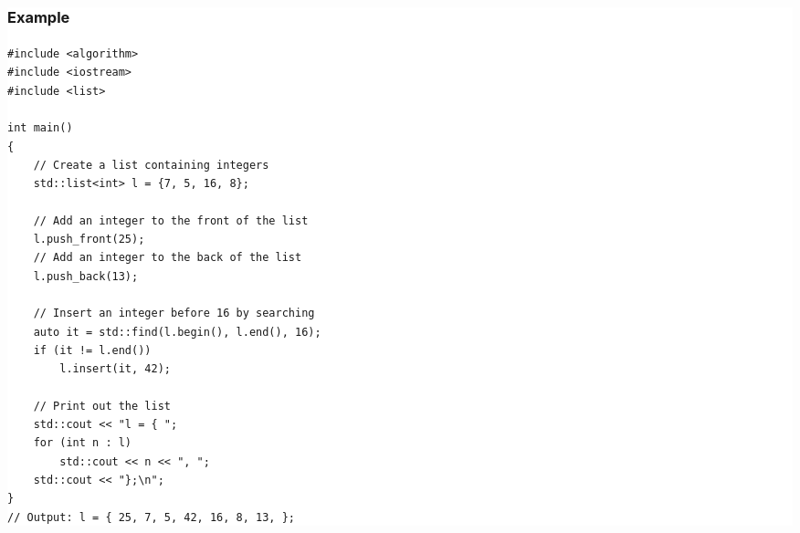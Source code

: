 ### Example 

```cpp[]
#include <algorithm>
#include <iostream>
#include <list>
 
int main()
{
    // Create a list containing integers
    std::list<int> l = {7, 5, 16, 8};
 
    // Add an integer to the front of the list
    l.push_front(25);
    // Add an integer to the back of the list
    l.push_back(13);
 
    // Insert an integer before 16 by searching
    auto it = std::find(l.begin(), l.end(), 16);
    if (it != l.end())
        l.insert(it, 42);
 
    // Print out the list
    std::cout << "l = { ";
    for (int n : l)
        std::cout << n << ", ";
    std::cout << "};\n";
}
// Output: l = { 25, 7, 5, 42, 16, 8, 13, };
```
